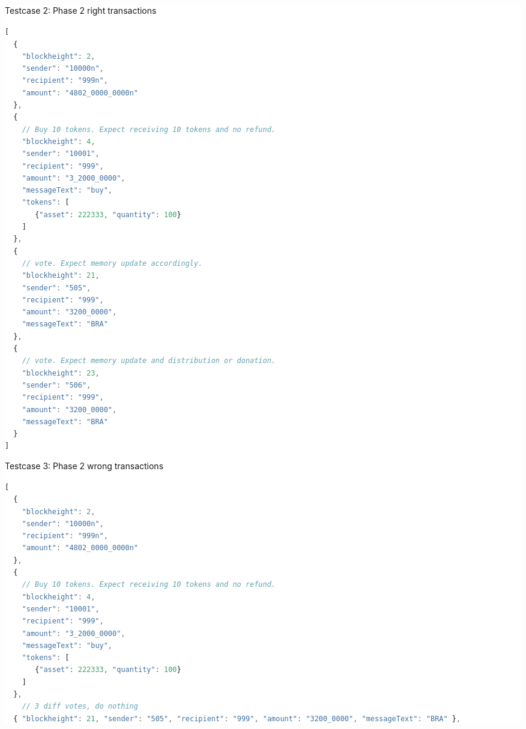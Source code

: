 ```js
```

Testcase 2: Phase 2 right transactions
```js
[
  {
    "blockheight": 2,
    "sender": "10000n",
    "recipient": "999n",
    "amount": "4802_0000_0000n"
  },
  {
    // Buy 10 tokens. Expect receiving 10 tokens and no refund.
    "blockheight": 4,
    "sender": "10001",
    "recipient": "999",
    "amount": "3_2000_0000",
    "messageText": "buy",
    "tokens": [
       {"asset": 222333, "quantity": 100}
    ]
  },
  {
    // vote. Expect memory update accordingly.
    "blockheight": 21,
    "sender": "505",
    "recipient": "999",
    "amount": "3200_0000",
    "messageText": "BRA"
  },
  {
    // vote. Expect memory update and distribution or donation.
    "blockheight": 23,
    "sender": "506",
    "recipient": "999",
    "amount": "3200_0000",
    "messageText": "BRA"
  }
]
```

Testcase 3: Phase 2 wrong transactions
```js
[
  {
    "blockheight": 2,
    "sender": "10000n",
    "recipient": "999n",
    "amount": "4802_0000_0000n"
  },
  {
    // Buy 10 tokens. Expect receiving 10 tokens and no refund.
    "blockheight": 4,
    "sender": "10001",
    "recipient": "999",
    "amount": "3_2000_0000",
    "messageText": "buy",
    "tokens": [
       {"asset": 222333, "quantity": 100}
    ]
  },
    // 3 diff votes, do nothing
  { "blockheight": 21, "sender": "505", "recipient": "999", "amount": "3200_0000", "messageText": "BRA" },
```